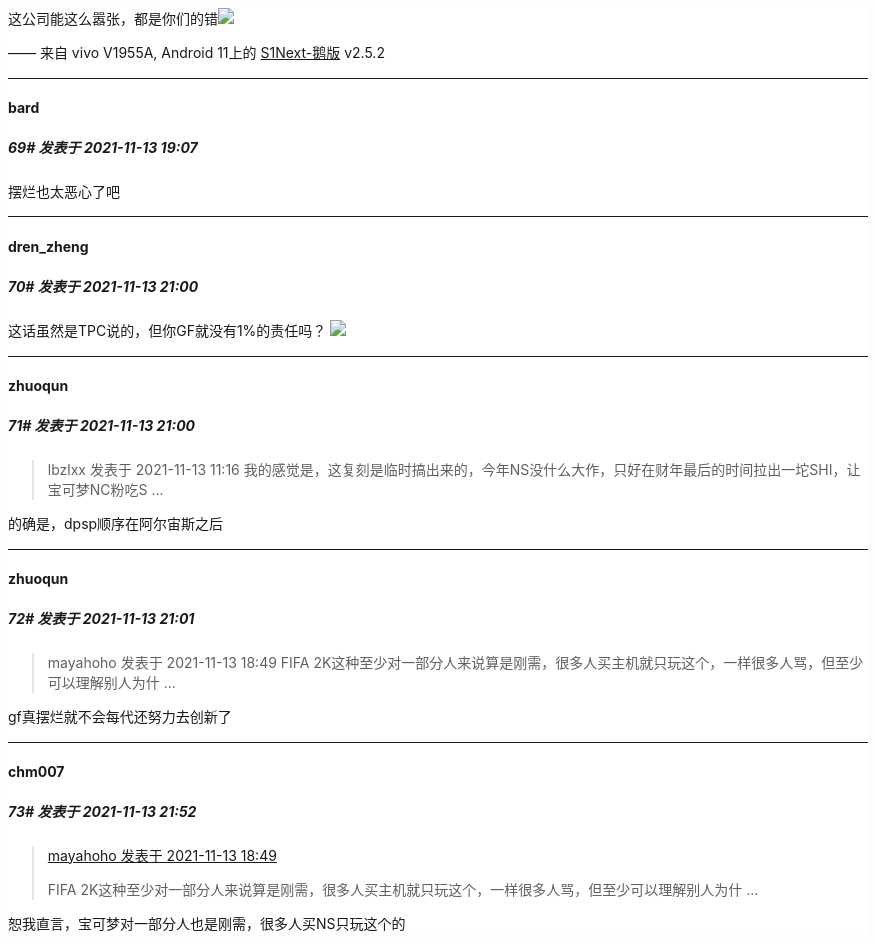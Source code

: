这公司能这么嚣张，都是你们的错<img src="https://static.saraba1st.com/image/smiley/face2017/067.png" referrerpolicy="no-referrer">

—— 来自 vivo V1955A, Android 11上的 [S1Next-鹅版](https://github.com/ykrank/S1-Next/releases) v2.5.2



*****

####  bard  
##### 69#       发表于 2021-11-13 19:07

摆烂也太恶心了吧



*****

####  dren_zheng  
##### 70#       发表于 2021-11-13 21:00

这话虽然是TPC说的，但你GF就没有1%的责任吗？
<img src="https://static.saraba1st.com/image/smiley/face2017/033.png" referrerpolicy="no-referrer">

*****

####  zhuoqun  
##### 71#       发表于 2021-11-13 21:00

<blockquote>lbzlxx 发表于 2021-11-13 11:16
我的感觉是，这复刻是临时搞出来的，今年NS没什么大作，只好在财年最后的时间拉出一坨SHI，让宝可梦NC粉吃S ...</blockquote>
的确是，dpsp顺序在阿尔宙斯之后

*****

####  zhuoqun  
##### 72#       发表于 2021-11-13 21:01

<blockquote>mayahoho 发表于 2021-11-13 18:49
FIFA 2K这种至少对一部分人来说算是刚需，很多人买主机就只玩这个，一样很多人骂，但至少可以理解别人为什 ...</blockquote>
gf真摆烂就不会每代还努力去创新了



*****

####  chm007  
##### 73#       发表于 2021-11-13 21:52

<blockquote><a href="httphttps://bbs.saraba1st.com/2b/forum.php?mod=redirect&amp;goto=findpost&amp;pid=53532242&amp;ptid=2037095" target="_blank">mayahoho 发表于 2021-11-13 18:49</a>

FIFA 2K这种至少对一部分人来说算是刚需，很多人买主机就只玩这个，一样很多人骂，但至少可以理解别人为什 ...</blockquote>
恕我直言，宝可梦对一部分人也是刚需，很多人买NS只玩这个的

